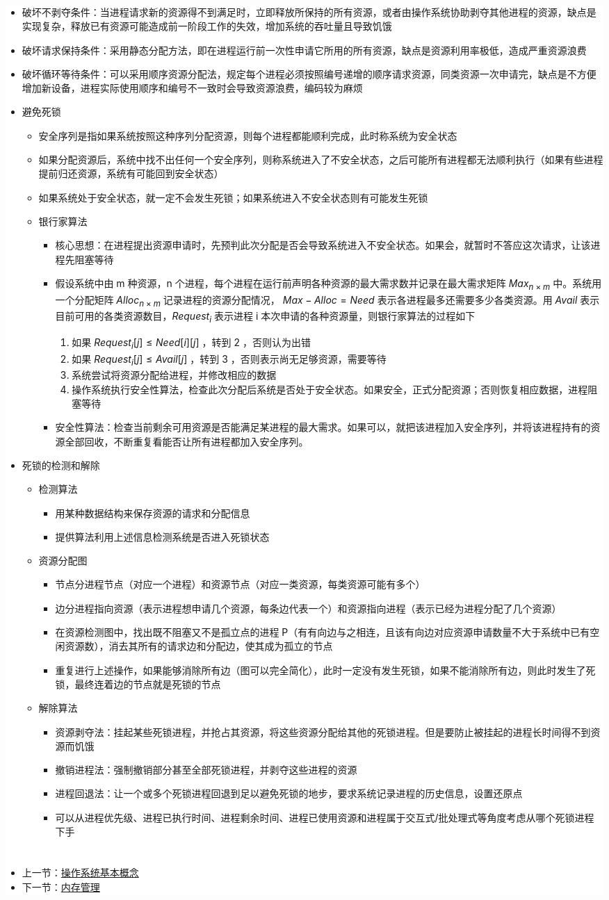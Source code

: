   - 破坏不剥夺条件：当进程请求新的资源得不到满足时，立即释放所保持的所有资源，或者由操作系统协助剥夺其他进程的资源，缺点是实现复杂，释放已有资源可能造成前一阶段工作的失效，增加系统的吞吐量且导致饥饿

  - 破坏请求保持条件：采用静态分配方法，即在进程运行前一次性申请它所用的所有资源，缺点是资源利用率极低，造成严重资源浪费

  - 破坏循环等待条件：可以采用顺序资源分配法，规定每个进程必须按照编号递增的顺序请求资源，同类资源一次申请完，缺点是不方便增加新设备，进程实际使用顺序和编号不一致时会导致资源浪费，编码较为麻烦

- 避免死锁

  - 安全序列是指如果系统按照这种序列分配资源，则每个进程都能顺利完成，此时称系统为安全状态

  - 如果分配资源后，系统中找不出任何一个安全序列，则称系统进入了不安全状态，之后可能所有进程都无法顺利执行（如果有些进程提前归还资源，系统有可能回到安全状态）

  - 如果系统处于安全状态，就一定不会发生死锁；如果系统进入不安全状态则有可能发生死锁

  - 银行家算法

    - 核心思想：在进程提出资源申请时，先预判此次分配是否会导致系统进入不安全状态。如果会，就暂时不答应这次请求，让该进程先阻塞等待

    - 假设系统中由 m 种资源，n 个进程，每个进程在运行前声明各种资源的最大需求数并记录在最大需求矩阵 $Max_{n\times m}$ 中。系统用一个分配矩阵 $Alloc_{n\times m}$ 记录进程的资源分配情况， $Max - Alloc = Need$ 表示各进程最多还需要多少各类资源。用 $Avail$ 表示目前可用的各类资源数目，$Request_i$ 表示进程 i 本次申请的各种资源量，则银行家算法的过程如下

      1. 如果 $Request_i[j]\leq Need[i][j]$ ，转到 2 ，否则认为出错
      2. 如果 $Request_i[j]\leq Avail[j]$ ，转到 3 ，否则表示尚无足够资源，需要等待
      3. 系统尝试将资源分配给进程，并修改相应的数据
      4. 操作系统执行安全性算法，检查此次分配后系统是否处于安全状态。如果安全，正式分配资源；否则恢复相应数据，进程阻塞等待

    - 安全性算法：检查当前剩余可用资源是否能满足某进程的最大需求。如果可以，就把该进程加入安全序列，并将该进程持有的资源全部回收，不断重复看能否让所有进程都加入安全序列。

- 死锁的检测和解除

    - 检测算法

        - 用某种数据结构来保存资源的请求和分配信息

        - 提供算法利用上述信息检测系统是否进入死锁状态

    - 资源分配图

        - 节点分进程节点（对应一个进程）和资源节点（对应一类资源，每类资源可能有多个）

        - 边分进程指向资源（表示进程想申请几个资源，每条边代表一个）和资源指向进程（表示已经为进程分配了几个资源）

        - 在资源检测图中，找出既不阻塞又不是孤立点的进程 P（有有向边与之相连，且该有向边对应资源申请数量不大于系统中已有空闲资源数），消去其所有的请求边和分配边，使其成为孤立的节点

        - 重复进行上述操作，如果能够消除所有边（图可以完全简化），此时一定没有发生死锁，如果不能消除所有边，则此时发生了死锁，最终连着边的节点就是死锁的节点

    - 解除算法

        - 资源剥夺法：挂起某些死锁进程，并抢占其资源，将这些资源分配给其他的死锁进程。但是要防止被挂起的进程长时间得不到资源而饥饿

        - 撤销进程法：强制撤销部分甚至全部死锁进程，并剥夺这些进程的资源

        - 进程回退法：让一个或多个死锁进程回退到足以避免死锁的地步，要求系统记录进程的历史信息，设置还原点

        - 可以从进程优先级、进程已执行时间、进程剩余时间、进程已使用资源和进程属于交互式/批处理式等角度考虑从哪个死锁进程下手

#
- 上一节：[操作系统基本概念](./OperatingSystems_01.md)
- 下一节：[内存管理](./OperatingSystems_03.md)